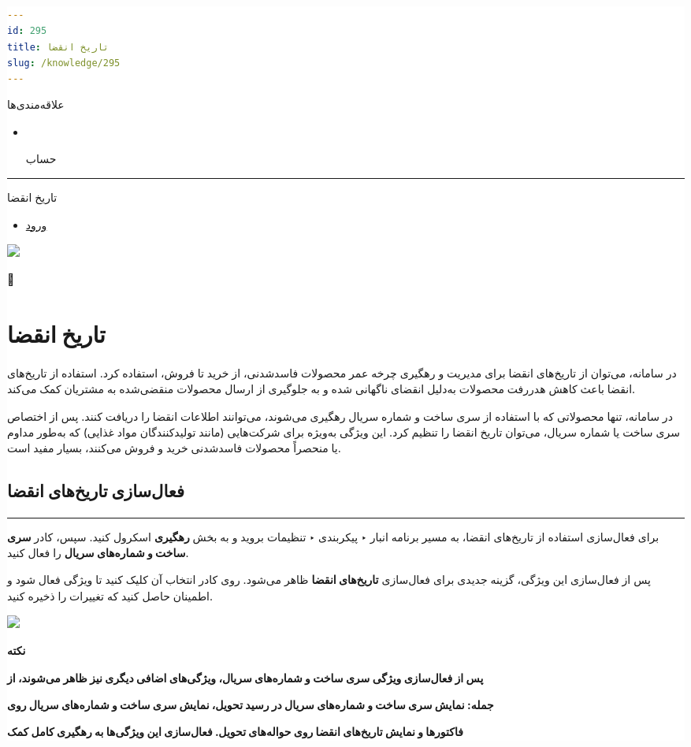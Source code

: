```yaml
---
id: 295
title: تاریخ انقضا
slug: /knowledge/295
---
```


 
  علاقه‌مندی‌ها
* [​](./295)

  حساب

---

 

تاریخ انقضا

- [ورود](/web/login?redirect=/knowledge/article/295)

![](https://odoofarsi.com/web/image/4273?access_token=758ed00a-51be-44b6-a98e-ee34230ae391)

📖

# تاریخ انقضا

در سامانه، می‌توان از تاریخ‌های انقضا برای مدیریت و رهگیری چرخه عمر محصولات فاسدشدنی، از خرید تا فروش، استفاده کرد. استفاده از تاریخ‌های انقضا باعث کاهش هدررفت محصولات به‌دلیل انقضای ناگهانی شده و به جلوگیری از ارسال محصولات منقضی‌شده به مشتریان کمک می‌کند.

در سامانه، تنها محصولاتی که با استفاده از سری ساخت و شماره سریال رهگیری می‌شوند، می‌توانند اطلاعات انقضا را دریافت کنند. پس از اختصاص سری ساخت یا شماره سریال، می‌توان تاریخ انقضا را تنظیم کرد. این ویژگی به‌ویژه برای شرکت‌هایی (مانند تولیدکنندگان مواد غذایی) که به‌طور مداوم یا منحصراً محصولات فاسدشدنی خرید و فروش می‌کنند، بسیار مفید است.

## **فعال‌سازی تاریخ‌های انقضا**

---

برای فعال‌سازی استفاده از تاریخ‌های انقضا، به مسیر برنامه انبار ‣ پیکربندی ‣ تنظیمات بروید و به بخش **رهگیری** اسکرول کنید. سپس، کادر **سری ساخت و شماره‌های سریال** را فعال کنید.

پس از فعال‌سازی این ویژگی، گزینه جدیدی برای فعال‌سازی **تاریخ‌های انقضا** ظاهر می‌شود. روی کادر انتخاب آن کلیک کنید تا ویژگی فعال شود و اطمینان حاصل کنید که تغییرات را ذخیره کنید.

![](https://odoofarsi.com/web/image/5921-8e130d3e/Screen%20Shot%202024-10-10%20at%209.38.23%20AM.png?access_token=f2282cef-03a2-4c55-923d-c47b5fa9612d)

**نکته**

**پس از فعال‌سازی ویژگی سری ساخت و شماره‌های سریال، ویژگی‌های اضافی دیگری نیز ظاهر می‌شوند، از**

**جمله: نمایش سری ساخت و شماره‌های سریال در رسید تحویل، نمایش سری ساخت و شماره‌های سریال روی**

**فاکتورها و نمایش تاریخ‌های انقضا روی حواله‌های تحویل. فعال‌سازی این ویژگی‌ها به رهگیری کامل کمک**
